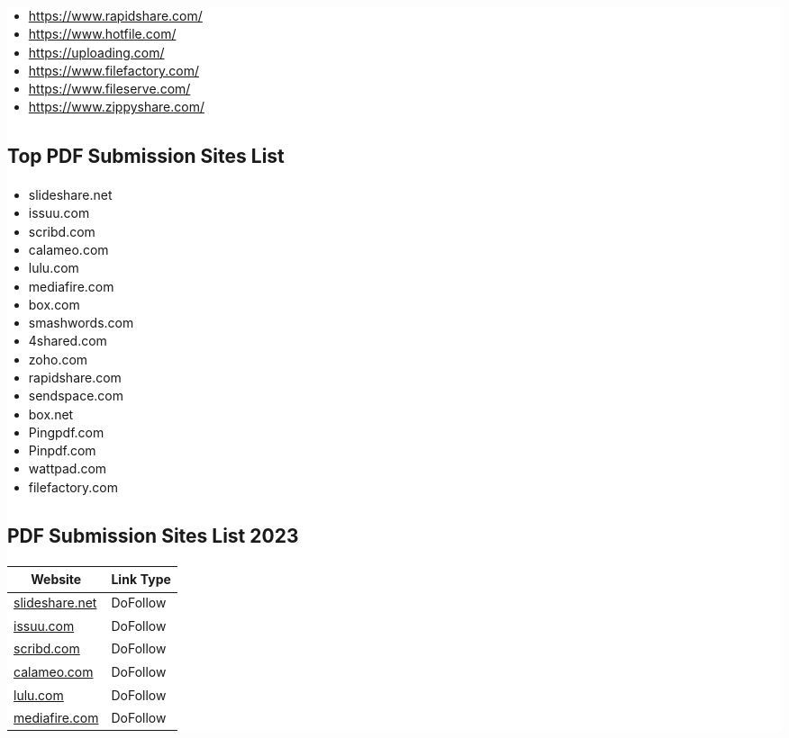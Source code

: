 -   https://www.rapidshare.com/
-   https://www.hotfile.com/
-   https://uploading.com/
-   https://www.filefactory.com/
-   https://www.fileserve.com/
-   https://www.zippyshare.com/


## **Top PDF Submission Sites List**
<ul>
 	<li>slideshare.net</li>
 	<li>issuu.com</li>
 	<li>scribd.com</li>
 	<li>calameo.com</li>
 	<li>lulu.com</li>
 	<li>mediafire.com</li>
 	<li>box.com</li>
 	<li>smashwords.com</li>
 	<li>4shared.com</li>
 	<li>zoho.com</li>
 	<li>rapidshare.com</li>
 	<li>sendspace.com</li>
 	<li>box.net</li>
 	<li>Pingpdf.com</li>
 	<li>Pinpdf.com</li>
 	<li>wattpad.com</li>
 	<li>filefactory.com</li>
</ul>

## PDF Submission Sites List 2023

<table id="tablepress-438" class="tablepress tablepress-id-438">
<thead>
<tr class="row-1 odd">
	<th class="column-1">Website</th><th class="column-2">Link Type</th>
</tr>
</thead>
<tbody class="row-hover">
<tr class="row-2 even">
	<td class="column-1"><a href="http://www.slideshare.net" target="_blank" rel="nofollow noopener noreferrer">slideshare.net</a></td><td class="column-2">DoFollow</td>
</tr>
<tr class="row-3 odd">
	<td class="column-1"><a href="http://www.issuu.com" target="_blank" rel="nofollow noopener noreferrer">issuu.com</a></td><td class="column-2">DoFollow</td>
</tr>
<tr class="row-4 even">
	<td class="column-1"><a href="http://www.scribd.com" target="_blank" rel="nofollow noopener noreferrer">scribd.com</a></td><td class="column-2">DoFollow</td>
</tr>
<tr class="row-5 odd">
	<td class="column-1"><a href="http://www.calameo.com" target="_blank" rel="nofollow noopener noreferrer">calameo.com</a></td><td class="column-2">DoFollow</td>
</tr>
<tr class="row-6 even">
	<td class="column-1"><a href="http://www.lulu.com" target="_blank" rel="nofollow noopener noreferrer">lulu.com</a></td><td class="column-2">DoFollow</td>
</tr>
<tr class="row-7 odd">
	<td class="column-1"><a href="http://www.mediafire.com" target="_blank" rel="nofollow noopener noreferrer">mediafire.com</a></td><td class="column-2">DoFollow</td>
</tr>
<tr class="row-8 even">
